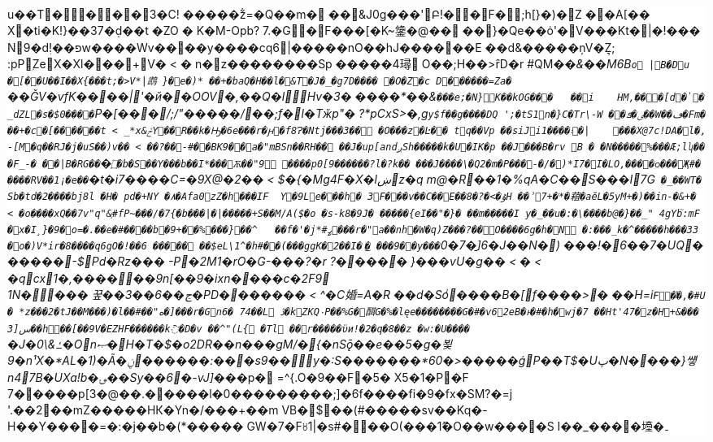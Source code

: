 u��T����΁3�C! �����z͋=�Q��m� ��&J0g���'Բ!��F�񓖡;h[}�)�Z
��A[��
X�ti�K!}��37���t
�ZO
�
K�M-Opb? 7.�G�F���[�K~鎥�@��
��}�Qe��ȯ'�V���Kt�|�!���	N9�dٖ!��פw����Wv����y����cq6|�����nO��hJ������E
��d&�����ņV�Z͉;
:pPۭZeX�Xl���+V� < �
n�z��������Sp
�����4璕 O��;H��>ȓD�r
#QM�_�&��M6B`o
|B�Du�[��U��I��X{���t;�>V*|鹉
}�e�)*
��+�baQ�H��l�&T�J�_�g7D����
󀔏�O�Z�c
D������=Za�`
��ǦV�vfK����|'�й��OOV�,��Q�lHv�3�
����*��&`���e;�N}K��kOG���	��i	HM,���[d�̍�_dZL�s�$0����`P�[���/;/"�����/��;f�l�Tӂp"�
?*pСxS>�,g`y$f��g����DQ	';�tS1n�}C�Tr\-W ��ٸ�ܦ��W��ڡ�Fm���+�c�[������t < _*x&ݲY��R��k�Ԣ�6e���r�ԩ�f8Ɂ�Ntj���3��
�O���z�Ŀ��
t q��Vp
��siJi܃����1�|	���X@7c!DA�l�,-[M�q��RJ�j�uS��)v�� < ��?��-#��BK9��a�"mBSn��RH��
��J�up[andږSh�����k�U�IK�p
��J���B�rv
B
�
�N�����%���Æ;lʮ���F_-�
��|B�RG��`�`۝�b�S��Y���b��I*���Ѫ��"9 ����p0[9������?l�?k��
���J����\�Q2�m�P���-�/�)*I7�I�LO,����ѻ���Җ#�����RV��1¡�e��`�t�i7����C=�9X@� 2�� < $�{�Mg4F�X�lښz�q
m@�R��1�%qA�C��S���I7G` �_��WT�Sb�td�2����bj8l
�H�
pd�+NY �۸�Afa0zZ�h���IF	Y�9Le���h� 3F���v��C��E��ۇ�>�?�8H
��ʾ7+�*�蒩�aĕL�5yM+�)��in-�&+� < �o����xQ��7v"q"&֥#fP~���/�7{�b���|�|�����+S��M/A($�o	�s-k8�9J�
�����{eI��"�}� ��m�����I
y� _��u�:�\����b@�}��_"
4gYb֮:mF�x�I¸}�9�o=�.��e�#����b�9+��%���}��^	��f�'�j*#ߨ���r�"a��nh�W�q)Z���?��󉅀O����6g�h�Ν
�:���_k�^�����h���33�o�)V*ir�8����q6gO�!��6
����� ��$eL\1^�h#��(���ggK�2��I� ͜�	���9��y���`0�7�̱]6�J��N�) ���!�6��7�UQ� �����-$Pd�Rz���
-P�2M1�rO�G-���?�_r
?�✯����
}���vU�g�� < � < �qcx1�,������9n[��9�ixn����c�2F9\
1N����
꿒��3��ڃ��6�PD������� < ^�C婚=A�R
��d�Sܑo����B�[f����>�
��H=i`F�֡�,�#U�
*z���2�tJ��M���)�l��#��"ه�]���r�Gn6�
74��L ڐ�kZKQ٠P��%G�䣵G�%�lęe��������G�#�v62eB�ͱ�#�h�wj�7
��Ht'47�z�H+&���س[3��h��[��9V�EZHF������k߫�D�v
��^"(L{ �Tl
��r�����ϋи!�2�q�8��z �w:�U����`�J�ߑ& \0�Onޞ�H�T�$�o2DR��n���gM/�۪{�nSǭ��e��5�g�뵟9�n¹X�*AL�1)�Ã�׽ݧ������:���s9��͹y�\:S�������*60�>�����ǵP��T$�Uپ�N����}썧n47B�UXa!b�؈��Sy��6�_-vJ]��_�p�
=^{.O�9��F�5�	X5�1�P�F
7�����p[3�@��.�����l�0���� �����;]�6f����fi�9�fx�SM?�=j
'.��2��mZ�����HК�Yn�/���+��m
VB�$��(#�����sv��Kq�-H��Y����=�:�j��b�(*�����
GW�7�F꘨1|�s#���O(���1ޫ�O��w����S
I��_����㙵�۔
